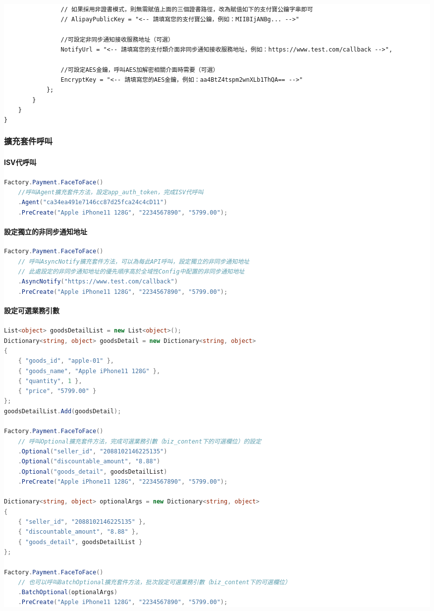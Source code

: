 ```charp
                // 如果採用非證書模式，則無需賦值上面的三個證書路徑，改為賦值如下的支付寶公鑰字串即可
                // AlipayPublicKey = "<-- 請填寫您的支付寶公鑰，例如：MIIBIjANBg... -->"

                //可設定非同步通知接收服務地址（可選）
                NotifyUrl = "<-- 請填寫您的支付類介面非同步通知接收服務地址，例如：https://www.test.com/callback -->",

                //可設定AES金鑰，呼叫AES加解密相關介面時需要（可選）
                EncryptKey = "<-- 請填寫您的AES金鑰，例如：aa4BtZ4tspm2wnXLb1ThQA== -->"
            };
        }
    }
}
```

### 擴充套件呼叫
#### ISV代呼叫

```csharp
Factory.Payment.FaceToFace()
    //呼叫Agent擴充套件方法，設定app_auth_token，完成ISV代呼叫
    .Agent("ca34ea491e7146cc87d25fca24c4cD11")
    .PreCreate("Apple iPhone11 128G", "2234567890", "5799.00");
```

#### 設定獨立的非同步通知地址

```csharp
Factory.Payment.FaceToFace()
    // 呼叫AsyncNotify擴充套件方法，可以為每此API呼叫，設定獨立的非同步通知地址
    // 此處設定的非同步通知地址的優先順序高於全域性Config中配置的非同步通知地址
    .AsyncNotify("https://www.test.com/callback")
    .PreCreate("Apple iPhone11 128G", "2234567890", "5799.00");
```

#### 設定可選業務引數

```csharp
List<object> goodsDetailList = new List<object>();
Dictionary<string, object> goodsDetail = new Dictionary<string, object>
{
    { "goods_id", "apple-01" },
    { "goods_name", "Apple iPhone11 128G" },
    { "quantity", 1 },
    { "price", "5799.00" }
};
goodsDetailList.Add(goodsDetail);

Factory.Payment.FaceToFace()
    // 呼叫Optional擴充套件方法，完成可選業務引數（biz_content下的可選欄位）的設定
    .Optional("seller_id", "2088102146225135")
    .Optional("discountable_amount", "8.88")
    .Optional("goods_detail", goodsDetailList)
    .PreCreate("Apple iPhone11 128G", "2234567890", "5799.00");

Dictionary<string, object> optionalArgs = new Dictionary<string, object>
{
    { "seller_id", "2088102146225135" },
    { "discountable_amount", "8.88" },
    { "goods_detail", goodsDetailList }
};

Factory.Payment.FaceToFace()
    // 也可以呼叫BatchOptional擴充套件方法，批次設定可選業務引數（biz_content下的可選欄位）
    .BatchOptional(optionalArgs)
    .PreCreate("Apple iPhone11 128G", "2234567890", "5799.00");
```